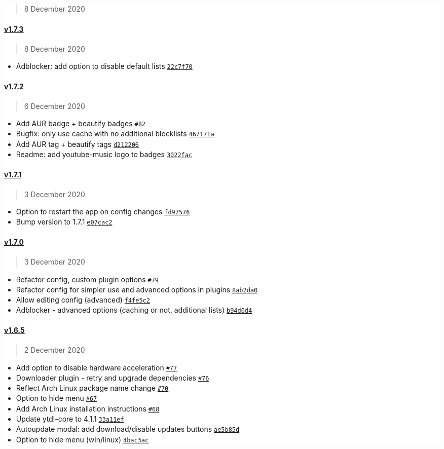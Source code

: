 > 8 December 2020

#### [v1.7.3](https://github.com/ArjixWasTaken/crunchydesk/compare/v1.7.2...v1.7.3)

> 8 December 2020

- Adblocker: add option to disable default lists [`22c7f70`](https://github.com/ArjixWasTaken/crunchydesk/commit/22c7f70c938566a9db9c4d46a57224cfdee43df0)

#### [v1.7.2](https://github.com/ArjixWasTaken/crunchydesk/compare/v1.7.1...v1.7.2)

> 6 December 2020

- Add AUR badge + beautify badges [`#82`](https://github.com/ArjixWasTaken/crunchydesk/pull/82)
- Bugfix: only use cache with no additional blocklists [`467171a`](https://github.com/ArjixWasTaken/crunchydesk/commit/467171a17e648331d63f166c2da2f3134e95b37f)
- Add AUR tag + beautify tags [`d212206`](https://github.com/ArjixWasTaken/crunchydesk/commit/d21220693b9ffa26e05fe1963376b636b40b9952)
- Readme: add youtube-music logo to badges [`3022fac`](https://github.com/ArjixWasTaken/crunchydesk/commit/3022facbead40ccd81629c37b870ab33ce7fa106)

#### [v1.7.1](https://github.com/ArjixWasTaken/crunchydesk/compare/v1.7.0...v1.7.1)

> 3 December 2020

- Option to restart the app on config changes [`fd97576`](https://github.com/ArjixWasTaken/crunchydesk/commit/fd97576611ae80b959ffe7984e88ddc8d28a1ffc)
- Bump version to 1.7.1 [`e07cac2`](https://github.com/ArjixWasTaken/crunchydesk/commit/e07cac240691b1c9d6909e457824616182374c3a)

#### [v1.7.0](https://github.com/ArjixWasTaken/crunchydesk/compare/v1.6.5...v1.7.0)

> 3 December 2020

- Refactor config, custom plugin options [`#79`](https://github.com/ArjixWasTaken/crunchydesk/pull/79)
- Refactor config for simpler use and advanced options in plugins [`8ab2da0`](https://github.com/ArjixWasTaken/crunchydesk/commit/8ab2da0482b6211b6b6d43423ec06daed48dac4f)
- Allow editing config (advanced) [`f4fe5c2`](https://github.com/ArjixWasTaken/crunchydesk/commit/f4fe5c2a58e1ad555c321f27c00d2d78184fc687)
- Adblocker - advanced options (caching or not, additional lists) [`b94d0d4`](https://github.com/ArjixWasTaken/crunchydesk/commit/b94d0d4e8bd3a92bbb5e012a63fa782baa774be7)

#### [v1.6.5](https://github.com/ArjixWasTaken/crunchydesk/compare/v1.6.4...v1.6.5)

> 2 December 2020

- Add option to disable hardware acceleration [`#77`](https://github.com/ArjixWasTaken/crunchydesk/pull/77)
- Downloader plugin - retry and upgrade dependencies [`#76`](https://github.com/ArjixWasTaken/crunchydesk/pull/76)
- Reflect Arch Linux package name change [`#70`](https://github.com/ArjixWasTaken/crunchydesk/pull/70)
- Option to hide menu [`#67`](https://github.com/ArjixWasTaken/crunchydesk/pull/67)
- Add Arch Linux installation instructions [`#68`](https://github.com/ArjixWasTaken/crunchydesk/pull/68)
- Update ytdl-core to 4.1.1 [`33a11ef`](https://github.com/ArjixWasTaken/crunchydesk/commit/33a11efe9acad234e41ad9044ae9e67fd573b7f4)
- Autoupdate modal: add download/disable updates buttons [`ae5b85d`](https://github.com/ArjixWasTaken/crunchydesk/commit/ae5b85d8d748659f2e23d417560026f24ab8ce9c)
- Option to hide menu (win/linux) [`4bac3ac`](https://github.com/ArjixWasTaken/crunchydesk/commit/4bac3ace186c5be2cb9409d2b703f960bd662145)
